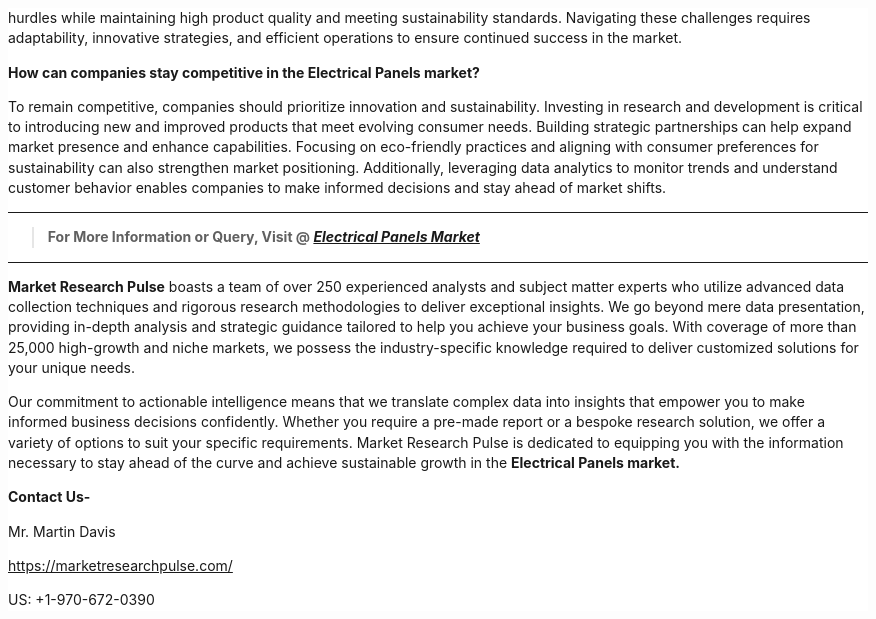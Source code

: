hurdles while maintaining high product quality and meeting sustainability standards. Navigating these challenges requires adaptability, innovative strategies, and efficient operations to ensure continued success in the market.</p><p><strong>How can companies stay competitive in the Electrical Panels market?</strong></p><p>To remain competitive, companies should prioritize innovation and sustainability. Investing in research and development is critical to introducing new and improved products that meet evolving consumer needs. Building strategic partnerships can help expand market presence and enhance capabilities. Focusing on eco-friendly practices and aligning with consumer preferences for sustainability can also strengthen market positioning. Additionally, leveraging data analytics to monitor trends and understand customer behavior enables companies to make informed decisions and stay ahead of market shifts.</p><hr /><blockquote><p><strong>For More Information or Query, Visit @&nbsp;<em><a href="https://marketresearchpulse.com/report/49691/electrical-panels-market?utm_source=Linkedin&utm_medium=0115">Electrical Panels Market</a></em></strong></p></blockquote><hr /><p><strong>Market Research Pulse</strong> boasts a team of over 250 experienced analysts and subject matter experts who utilize advanced data collection techniques and rigorous research methodologies to deliver exceptional insights. We go beyond mere data presentation, providing in-depth analysis and strategic guidance tailored to help you achieve your business goals. With coverage of more than 25,000 high-growth and niche markets, we possess the industry-specific knowledge required to deliver customized solutions for your unique needs.</p><p>Our commitment to actionable intelligence means that we translate complex data into insights that empower you to make informed business decisions confidently. Whether you require a pre-made report or a bespoke research solution, we offer a variety of options to suit your specific requirements. Market Research Pulse is dedicated to equipping you with the information necessary to stay ahead of the curve and achieve sustainable growth in the <strong>Electrical Panels market.</strong></p><p><strong>Contact Us-</strong></p><p>Mr. Martin Davis</p><p>https://marketresearchpulse.com/</p><p>US: +1-970-672-0390</p>
